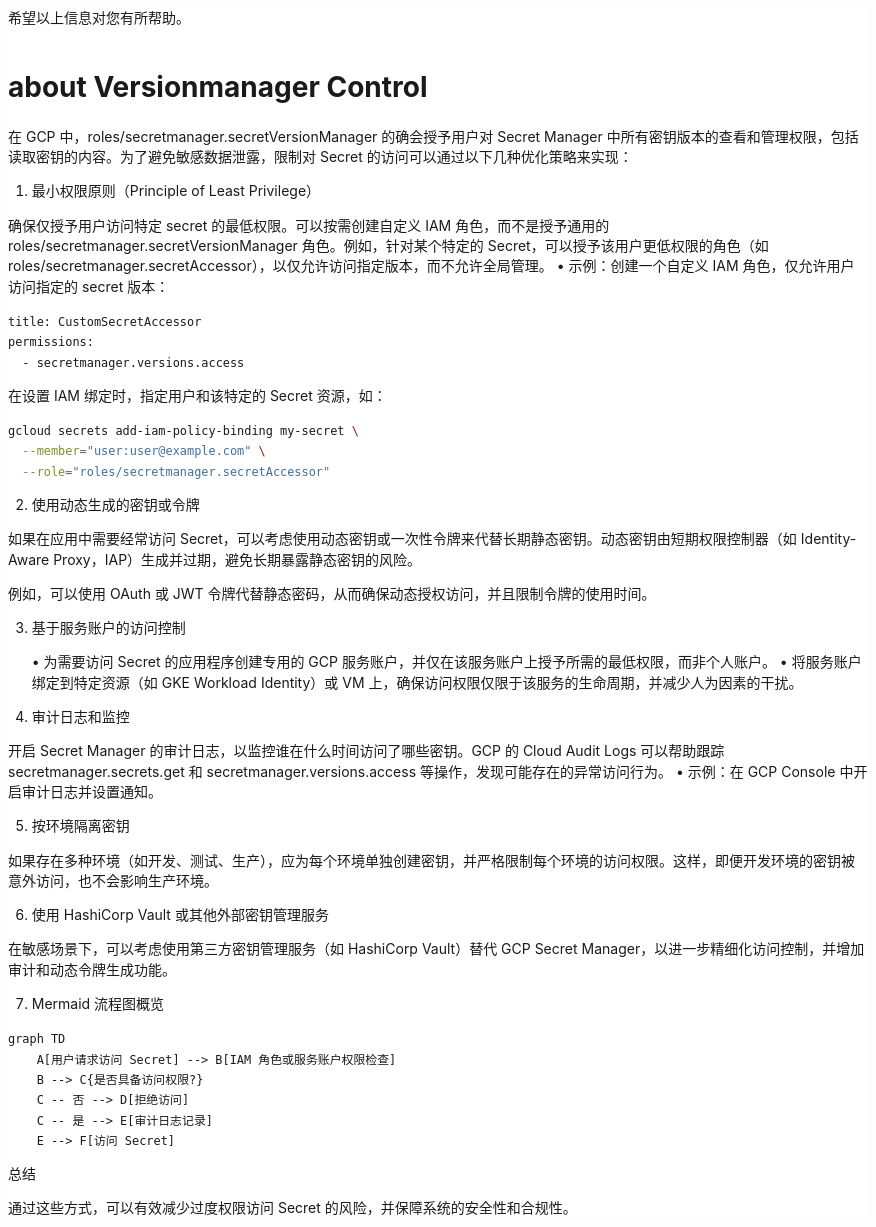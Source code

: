 希望以上信息对您有所帮助。

# about Versionmanager Control

在 GCP 中，roles/secretmanager.secretVersionManager 的确会授予用户对 Secret Manager 中所有密钥版本的查看和管理权限，包括读取密钥的内容。为了避免敏感数据泄露，限制对 Secret 的访问可以通过以下几种优化策略来实现：

1. 最小权限原则（Principle of Least Privilege）

确保仅授予用户访问特定 secret 的最低权限。可以按需创建自定义 IAM 角色，而不是授予通用的 roles/secretmanager.secretVersionManager 角色。例如，针对某个特定的 Secret，可以授予该用户更低权限的角色（如 roles/secretmanager.secretAccessor），以仅允许访问指定版本，而不允许全局管理。
	•	示例：创建一个自定义 IAM 角色，仅允许用户访问指定的 secret 版本：
```bash
title: CustomSecretAccessor
permissions:
  - secretmanager.versions.access
```


在设置 IAM 绑定时，指定用户和该特定的 Secret 资源，如：
```bash
gcloud secrets add-iam-policy-binding my-secret \
  --member="user:user@example.com" \
  --role="roles/secretmanager.secretAccessor"
```
2. 使用动态生成的密钥或令牌

如果在应用中需要经常访问 Secret，可以考虑使用动态密钥或一次性令牌来代替长期静态密钥。动态密钥由短期权限控制器（如 Identity-Aware Proxy，IAP）生成并过期，避免长期暴露静态密钥的风险。

例如，可以使用 OAuth 或 JWT 令牌代替静态密码，从而确保动态授权访问，并且限制令牌的使用时间。

3. 基于服务账户的访问控制

	•	为需要访问 Secret 的应用程序创建专用的 GCP 服务账户，并仅在该服务账户上授予所需的最低权限，而非个人账户。
	•	将服务账户绑定到特定资源（如 GKE Workload Identity）或 VM 上，确保访问权限仅限于该服务的生命周期，并减少人为因素的干扰。

4. 审计日志和监控

开启 Secret Manager 的审计日志，以监控谁在什么时间访问了哪些密钥。GCP 的 Cloud Audit Logs 可以帮助跟踪 secretmanager.secrets.get 和 secretmanager.versions.access 等操作，发现可能存在的异常访问行为。
	•	示例：在 GCP Console 中开启审计日志并设置通知。

5. 按环境隔离密钥

如果存在多种环境（如开发、测试、生产），应为每个环境单独创建密钥，并严格限制每个环境的访问权限。这样，即便开发环境的密钥被意外访问，也不会影响生产环境。

6. 使用 HashiCorp Vault 或其他外部密钥管理服务

在敏感场景下，可以考虑使用第三方密钥管理服务（如 HashiCorp Vault）替代 GCP Secret Manager，以进一步精细化访问控制，并增加审计和动态令牌生成功能。

7. Mermaid 流程图概览
```mermaid
graph TD
    A[用户请求访问 Secret] --> B[IAM 角色或服务账户权限检查]
    B --> C{是否具备访问权限?}
    C -- 否 --> D[拒绝访问]
    C -- 是 --> E[审计日志记录]
    E --> F[访问 Secret]
```
总结

通过这些方式，可以有效减少过度权限访问 Secret 的风险，并保障系统的安全性和合规性。
